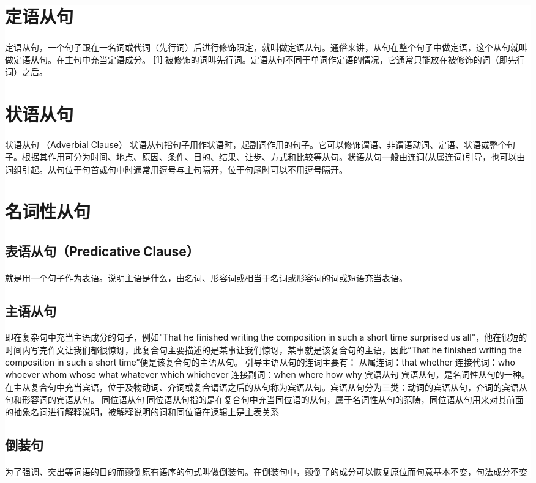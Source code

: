 # 定语从句
定语从句，一个句子跟在一名词或代词（先行词）后进行修饰限定，就叫做定语从句。通俗来讲，从句在整个句子中做定语，这个从句就叫做定语从句。在主句中充当定语成分。 [1] 被修饰的词叫先行词。定语从句不同于单词作定语的情况，它通常只能放在被修饰的词（即先行词）之后。

# 状语从句
状语从句 （Adverbial Clause） 状语从句指句子用作状语时，起副词作用的句子。它可以修饰谓语、非谓语动词、定语、状语或整个句子。根据其作用可分为时间、地点、原因、条件、目的、结果、让步、方式和比较等从句。状语从句一般由连词(从属连词)引导，也可以由词组引起。从句位于句首或句中时通常用逗号与主句隔开，位于句尾时可以不用逗号隔开。

# 名词性从句

## 表语从句（Predicative Clause）
就是用一个句子作为表语。说明主语是什么，由名词、形容词或相当于名词或形容词的词或短语充当表语。

## 主语从句
即在复杂句中充当主语成分的句子，例如"That he finished writing the composition in such a short time surprised us all"，他在很短的时间内写完作文让我们都很惊讶，此复合句主要描述的是某事让我们惊讶，某事就是该复合句的主语，因此“That he finished writing the composition in such a short time”便是该复合句的主语从句。
引导主语从句的连词主要有：
从属连词：that whether
连接代词：who whoever whom whose what whatever which whichever
连接副词：when where how why
宾语从句
宾语从句，是名词性从句的一种。在主从复合句中充当宾语，位于及物动词、介词或复合谓语之后的从句称为宾语从句。宾语从句分为三类：动词的宾语从句，介词的宾语从句和形容词的宾语从句。
同位语从句
同位语从句指的是在复合句中充当同位语的从句，属于名词性从句的范畴，同位语从句用来对其前面的抽象名词进行解释说明，被解释说明的词和同位语在逻辑上是主表关系

## 倒装句
为了强调、突出等词语的目的而颠倒原有语序的句式叫做倒装句。在倒装句中，颠倒了的成分可以恢复原位而句意基本不变，句法成分不变
